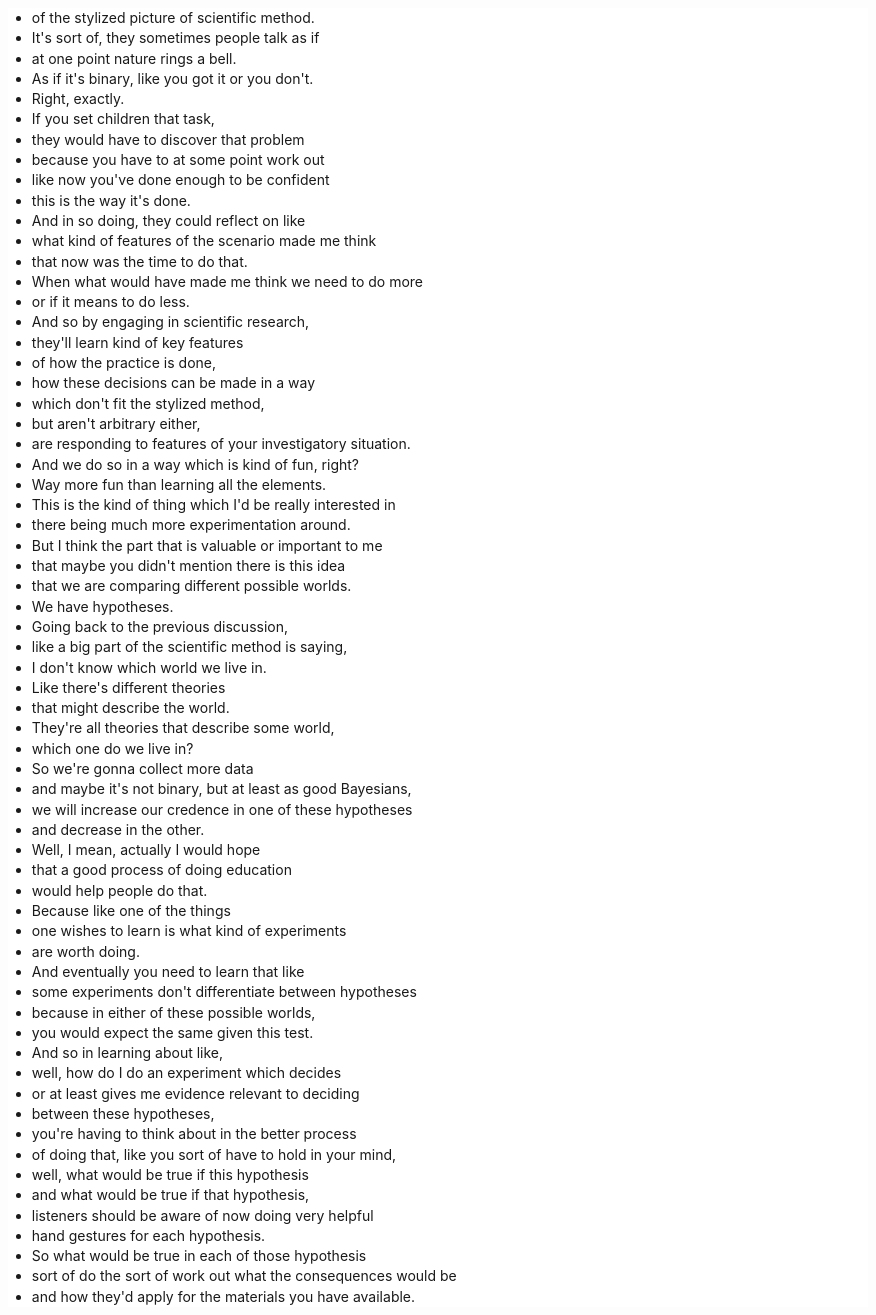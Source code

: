 *  of the stylized picture of scientific method.
*  It's sort of, they sometimes people talk as if
*  at one point nature rings a bell.
*  As if it's binary, like you got it or you don't.
*  Right, exactly.
*  If you set children that task,
*  they would have to discover that problem
*  because you have to at some point work out
*  like now you've done enough to be confident
*  this is the way it's done.
*  And in so doing, they could reflect on like
*  what kind of features of the scenario made me think
*  that now was the time to do that.
*  When what would have made me think we need to do more
*  or if it means to do less.
*  And so by engaging in scientific research,
*  they'll learn kind of key features
*  of how the practice is done,
*  how these decisions can be made in a way
*  which don't fit the stylized method,
*  but aren't arbitrary either,
*  are responding to features of your investigatory situation.
*  And we do so in a way which is kind of fun, right?
*  Way more fun than learning all the elements.
*  This is the kind of thing which I'd be really interested in
*  there being much more experimentation around.
*  But I think the part that is valuable or important to me
*  that maybe you didn't mention there is this idea
*  that we are comparing different possible worlds.
*  We have hypotheses.
*  Going back to the previous discussion,
*  like a big part of the scientific method is saying,
*  I don't know which world we live in.
*  Like there's different theories
*  that might describe the world.
*  They're all theories that describe some world,
*  which one do we live in?
*  So we're gonna collect more data
*  and maybe it's not binary, but at least as good Bayesians,
*  we will increase our credence in one of these hypotheses
*  and decrease in the other.
*  Well, I mean, actually I would hope
*  that a good process of doing education
*  would help people do that.
*  Because like one of the things
*  one wishes to learn is what kind of experiments
*  are worth doing.
*  And eventually you need to learn that like
*  some experiments don't differentiate between hypotheses
*  because in either of these possible worlds,
*  you would expect the same given this test.
*  And so in learning about like,
*  well, how do I do an experiment which decides
*  or at least gives me evidence relevant to deciding
*  between these hypotheses,
*  you're having to think about in the better process
*  of doing that, like you sort of have to hold in your mind,
*  well, what would be true if this hypothesis
*  and what would be true if that hypothesis,
*  listeners should be aware of now doing very helpful
*  hand gestures for each hypothesis.
*  So what would be true in each of those hypothesis
*  sort of do the sort of work out what the consequences would be
*  and how they'd apply for the materials you have available.
